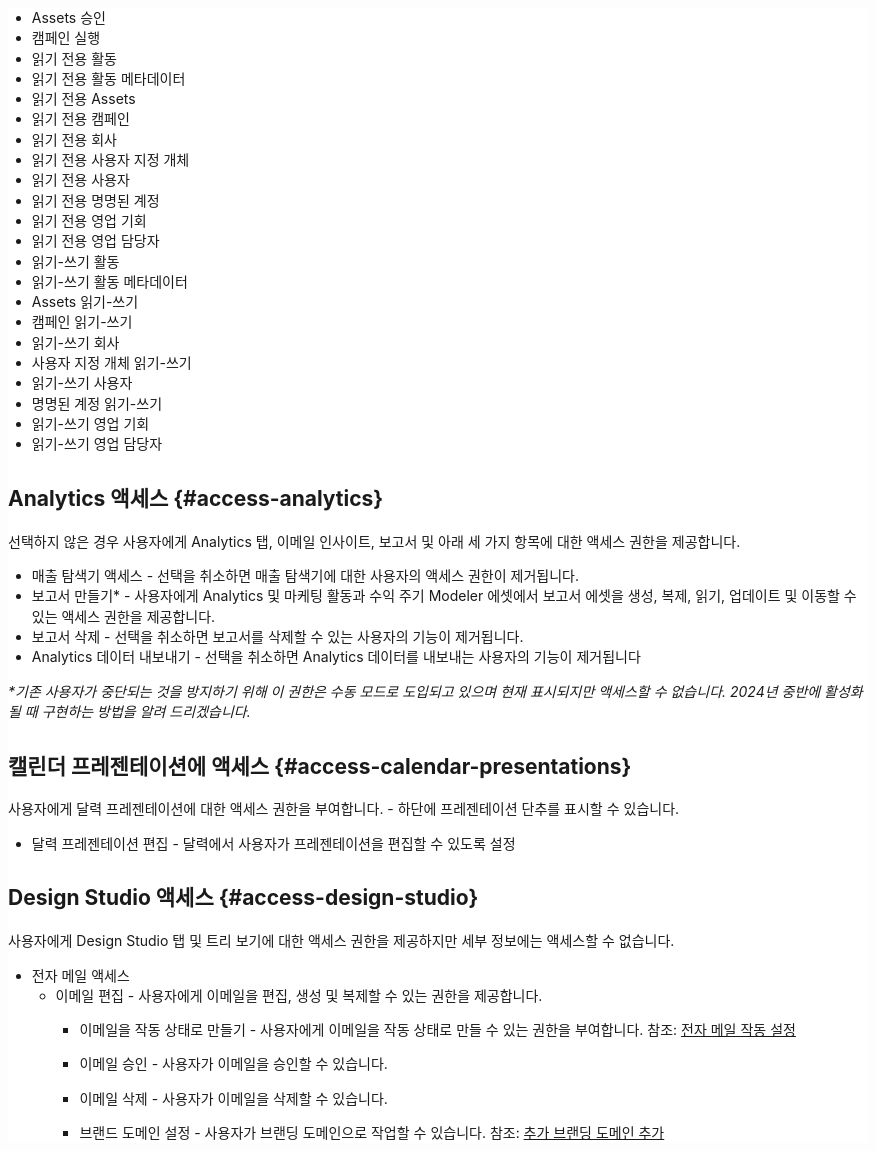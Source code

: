 * Assets 승인
* 캠페인 실행
* 읽기 전용 활동
* 읽기 전용 활동 메타데이터
* 읽기 전용 Assets
* 읽기 전용 캠페인
* 읽기 전용 회사
* 읽기 전용 사용자 지정 개체
* 읽기 전용 사용자
* 읽기 전용 명명된 계정
* 읽기 전용 영업 기회
* 읽기 전용 영업 담당자
* 읽기-쓰기 활동
* 읽기-쓰기 활동 메타데이터
* Assets 읽기-쓰기
* 캠페인 읽기-쓰기
* 읽기-쓰기 회사
* 사용자 지정 개체 읽기-쓰기
* 읽기-쓰기 사용자
* 명명된 계정 읽기-쓰기
* 읽기-쓰기 영업 기회
* 읽기-쓰기 영업 담당자

## Analytics 액세스 {#access-analytics}

선택하지 않은 경우 사용자에게 Analytics 탭, 이메일 인사이트, 보고서 및 아래 세 가지 항목에 대한 액세스 권한을 제공합니다.

* 매출 탐색기 액세스 - 선택을 취소하면 매출 탐색기에 대한 사용자의 액세스 권한이 제거됩니다.
* 보고서 만들기&#42; - 사용자에게 Analytics 및 마케팅 활동과 수익 주기 Modeler 에셋에서 보고서 에셋을 생성, 복제, 읽기, 업데이트 및 이동할 수 있는 액세스 권한을 제공합니다.
* 보고서 삭제 - 선택을 취소하면 보고서를 삭제할 수 있는 사용자의 기능이 제거됩니다.
* Analytics 데이터 내보내기 - 선택을 취소하면 Analytics 데이터를 내보내는 사용자의 기능이 제거됩니다

_&#42;기존 사용자가 중단되는 것을 방지하기 위해 이 권한은 수동 모드로 도입되고 있으며 현재 표시되지만 액세스할 수 없습니다. 2024년 중반에 활성화될 때 구현하는 방법을 알려 드리겠습니다._

## 캘린더 프레젠테이션에 액세스 {#access-calendar-presentations}

사용자에게 달력 프레젠테이션에 대한 액세스 권한을 부여합니다. - 하단에 프레젠테이션 단추를 표시할 수 있습니다.

* 달력 프레젠테이션 편집 - 달력에서 사용자가 프레젠테이션을 편집할 수 있도록 설정

## Design Studio 액세스 {#access-design-studio}

사용자에게 Design Studio 탭 및 트리 보기에 대한 액세스 권한을 제공하지만 세부 정보에는 액세스할 수 없습니다.

* 전자 메일 액세스
   * 이메일 편집 - 사용자에게 이메일을 편집, 생성 및 복제할 수 있는 권한을 제공합니다.
      * 이메일을 작동 상태로 만들기 - 사용자에게 이메일을 작동 상태로 만들 수 있는 권한을 부여합니다. 참조: [전자 메일 작동 설정](/help/marketo/product-docs/email-marketing/general/functions-in-the-editor/make-an-email-operational.md)

      * 이메일 승인 - 사용자가 이메일을 승인할 수 있습니다.
      * 이메일 삭제 - 사용자가 이메일을 삭제할 수 있습니다.
      * 브랜드 도메인 설정 - 사용자가 브랜딩 도메인으로 작업할 수 있습니다. 참조: [추가 브랜딩 도메인 추가](/help/marketo/product-docs/administration/email-setup/add-multiple-branding-domains/add-an-additional-branding-domain.md)
